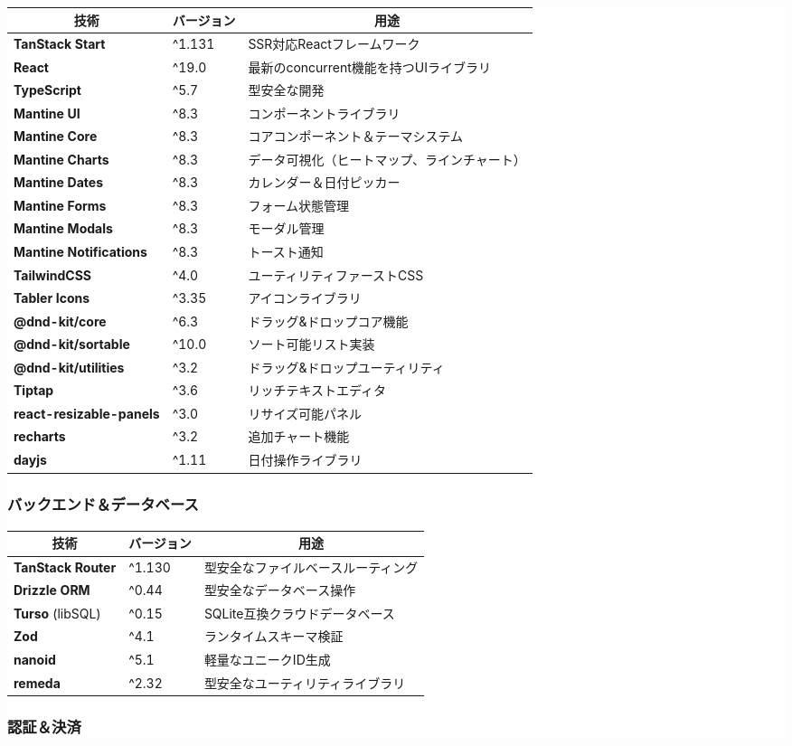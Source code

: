 | 技術 | バージョン | 用途 |
|------|-----------|------|
| **TanStack Start** | ^1.131 | SSR対応Reactフレームワーク |
| **React** | ^19.0 | 最新のconcurrent機能を持つUIライブラリ |
| **TypeScript** | ^5.7 | 型安全な開発 |
| **Mantine UI** | ^8.3 | コンポーネントライブラリ |
| **Mantine Core** | ^8.3 | コアコンポーネント＆テーマシステム |
| **Mantine Charts** | ^8.3 | データ可視化（ヒートマップ、ラインチャート） |
| **Mantine Dates** | ^8.3 | カレンダー＆日付ピッカー |
| **Mantine Forms** | ^8.3 | フォーム状態管理 |
| **Mantine Modals** | ^8.3 | モーダル管理 |
| **Mantine Notifications** | ^8.3 | トースト通知 |
| **TailwindCSS** | ^4.0 | ユーティリティファーストCSS |
| **Tabler Icons** | ^3.35 | アイコンライブラリ |
| **@dnd-kit/core** | ^6.3 | ドラッグ&ドロップコア機能 |
| **@dnd-kit/sortable** | ^10.0 | ソート可能リスト実装 |
| **@dnd-kit/utilities** | ^3.2 | ドラッグ&ドロップユーティリティ |
| **Tiptap** | ^3.6 | リッチテキストエディタ |
| **react-resizable-panels** | ^3.0 | リサイズ可能パネル |
| **recharts** | ^3.2 | 追加チャート機能 |
| **dayjs** | ^1.11 | 日付操作ライブラリ |

### バックエンド＆データベース

| 技術 | バージョン | 用途 |
|------|-----------|------|
| **TanStack Router** | ^1.130 | 型安全なファイルベースルーティング |
| **Drizzle ORM** | ^0.44 | 型安全なデータベース操作 |
| **Turso** (libSQL) | ^0.15 | SQLite互換クラウドデータベース |
| **Zod** | ^4.1 | ランタイムスキーマ検証 |
| **nanoid** | ^5.1 | 軽量なユニークID生成 |
| **remeda** | ^2.32 | 型安全なユーティリティライブラリ |

### 認証＆決済
